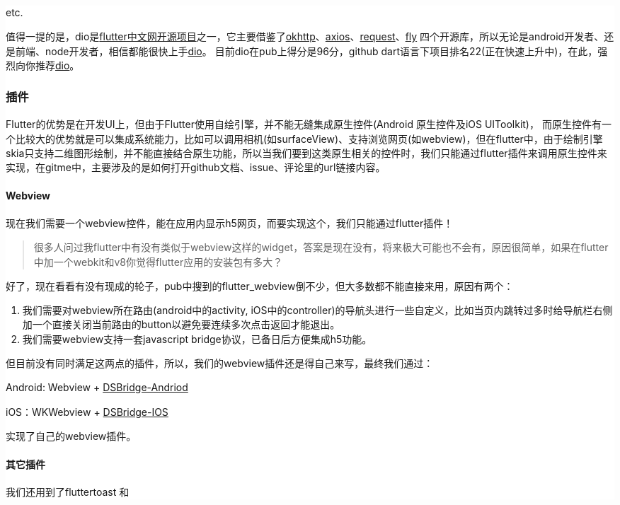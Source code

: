 etc.</blockquote><p>&#x503C;&#x5F97;&#x4E00;&#x63D0;&#x7684;&#x662F;&#xFF0C;dio&#x662F;<a href="https://flutterchina.club/opensource.html" rel="nofollow noreferrer" target="_blank">flutter&#x4E2D;&#x6587;&#x7F51;&#x5F00;&#x6E90;&#x9879;&#x76EE;</a>&#x4E4B;&#x4E00;&#xFF0C;&#x5B83;&#x4E3B;&#x8981;&#x501F;&#x9274;&#x4E86;<a href="https://github.com/square/okhttp" rel="nofollow noreferrer" target="_blank">okhttp</a>&#x3001;<a href="https://github.com/axios/axios" rel="nofollow noreferrer" target="_blank">axios</a>&#x3001;<a href="https://github.com/request/request" rel="nofollow noreferrer" target="_blank">request</a>&#x3001;<a href="https://github.com/wendux/fly" rel="nofollow noreferrer" target="_blank">fly</a> &#x56DB;&#x4E2A;&#x5F00;&#x6E90;&#x5E93;&#xFF0C;&#x6240;&#x4EE5;&#x65E0;&#x8BBA;&#x662F;android&#x5F00;&#x53D1;&#x8005;&#x3001;&#x8FD8;&#x662F;&#x524D;&#x7AEF;&#x3001;node&#x5F00;&#x53D1;&#x8005;&#xFF0C;&#x76F8;&#x4FE1;&#x90FD;&#x80FD;&#x5F88;&#x5FEB;&#x4E0A;&#x624B;<a href="https://github.com/flutterchina/dio" rel="nofollow noreferrer" target="_blank">dio</a>&#x3002; &#x76EE;&#x524D;dio&#x5728;pub&#x4E0A;&#x5F97;&#x5206;&#x662F;96&#x5206;&#xFF0C;github dart&#x8BED;&#x8A00;&#x4E0B;&#x9879;&#x76EE;&#x6392;&#x540D;22(&#x6B63;&#x5728;&#x5FEB;&#x901F;&#x4E0A;&#x5347;&#x4E2D;)&#xFF0C;&#x5728;&#x6B64;&#xFF0C;&#x5F3A;&#x70C8;&#x5411;&#x4F60;&#x63A8;&#x8350;<a href="https://github.com/flutterchina/dio" rel="nofollow noreferrer" target="_blank">dio</a>&#x3002;</p><h3 id="articleHeader5">&#x63D2;&#x4EF6;</h3><p>Flutter&#x7684;&#x4F18;&#x52BF;&#x662F;&#x5728;&#x5F00;&#x53D1;UI&#x4E0A;&#xFF0C;&#x4F46;&#x7531;&#x4E8E;Flutter&#x4F7F;&#x7528;&#x81EA;&#x7ED8;&#x5F15;&#x64CE;&#xFF0C;&#x5E76;&#x4E0D;&#x80FD;&#x65E0;&#x7F1D;&#x96C6;&#x6210;&#x539F;&#x751F;&#x63A7;&#x4EF6;(Android &#x539F;&#x751F;&#x63A7;&#x4EF6;&#x53CA;iOS UIToolkit)&#xFF0C; &#x800C;&#x539F;&#x751F;&#x63A7;&#x4EF6;&#x6709;&#x4E00;&#x4E2A;&#x6BD4;&#x8F83;&#x5927;&#x7684;&#x4F18;&#x52BF;&#x5C31;&#x662F;&#x53EF;&#x4EE5;&#x96C6;&#x6210;&#x7CFB;&#x7EDF;&#x80FD;&#x529B;&#xFF0C;&#x6BD4;&#x5982;&#x53EF;&#x4EE5;&#x8C03;&#x7528;&#x76F8;&#x673A;(&#x5982;surfaceView)&#x3001;&#x652F;&#x6301;&#x6D4F;&#x89C8;&#x7F51;&#x9875;(&#x5982;webview)&#xFF0C;&#x4F46;&#x5728;flutter&#x4E2D;&#xFF0C;&#x7531;&#x4E8E;&#x7ED8;&#x5236;&#x5F15;&#x64CE;skia&#x53EA;&#x652F;&#x6301;&#x4E8C;&#x7EF4;&#x56FE;&#x5F62;&#x7ED8;&#x5236;&#xFF0C;&#x5E76;&#x4E0D;&#x80FD;&#x76F4;&#x63A5;&#x7ED3;&#x5408;&#x539F;&#x751F;&#x529F;&#x80FD;&#xFF0C;&#x6240;&#x4EE5;&#x5F53;&#x6211;&#x4EEC;&#x8981;&#x5230;&#x8FD9;&#x7C7B;&#x539F;&#x751F;&#x76F8;&#x5173;&#x7684;&#x63A7;&#x4EF6;&#x65F6;&#xFF0C;&#x6211;&#x4EEC;&#x53EA;&#x80FD;&#x901A;&#x8FC7;flutter&#x63D2;&#x4EF6;&#x6765;&#x8C03;&#x7528;&#x539F;&#x751F;&#x63A7;&#x4EF6;&#x6765;&#x5B9E;&#x73B0;&#xFF0C;&#x5728;gitme&#x4E2D;&#xFF0C;&#x4E3B;&#x8981;&#x6D89;&#x53CA;&#x7684;&#x662F;&#x5982;&#x4F55;&#x6253;&#x5F00;github&#x6587;&#x6863;&#x3001;issue&#x3001;&#x8BC4;&#x8BBA;&#x91CC;&#x7684;url&#x94FE;&#x63A5;&#x5185;&#x5BB9;&#x3002;</p><h4>Webview</h4><p>&#x73B0;&#x5728;&#x6211;&#x4EEC;&#x9700;&#x8981;&#x4E00;&#x4E2A;webview&#x63A7;&#x4EF6;&#xFF0C;&#x80FD;&#x5728;&#x5E94;&#x7528;&#x5185;&#x663E;&#x793A;h5&#x7F51;&#x9875;&#xFF0C;&#x800C;&#x8981;&#x5B9E;&#x73B0;&#x8FD9;&#x4E2A;&#xFF0C;&#x6211;&#x4EEC;&#x53EA;&#x80FD;&#x901A;&#x8FC7;flutter&#x63D2;&#x4EF6;&#xFF01;</p><blockquote>&#x5F88;&#x591A;&#x4EBA;&#x95EE;&#x8FC7;&#x6211;flutter&#x4E2D;&#x6709;&#x6CA1;&#x6709;&#x7C7B;&#x4F3C;&#x4E8E;webview&#x8FD9;&#x6837;&#x7684;widget&#xFF0C;&#x7B54;&#x6848;&#x662F;&#x73B0;&#x5728;&#x6CA1;&#x6709;&#xFF0C;&#x5C06;&#x6765;&#x6781;&#x5927;&#x53EF;&#x80FD;&#x4E5F;&#x4E0D;&#x4F1A;&#x6709;&#xFF0C;&#x539F;&#x56E0;&#x5F88;&#x7B80;&#x5355;&#xFF0C;&#x5982;&#x679C;&#x5728;flutter&#x4E2D;&#x52A0;&#x4E00;&#x4E2A;webkit&#x548C;v8&#x4F60;&#x89C9;&#x5F97;flutter&#x5E94;&#x7528;&#x7684;&#x5B89;&#x88C5;&#x5305;&#x6709;&#x591A;&#x5927;&#xFF1F;</blockquote><p>&#x597D;&#x4E86;&#xFF0C;&#x73B0;&#x5728;&#x770B;&#x770B;&#x6709;&#x6CA1;&#x6709;&#x73B0;&#x6210;&#x7684;&#x8F6E;&#x5B50;&#xFF0C;pub&#x4E2D;&#x641C;&#x5230;&#x7684;flutter_webview&#x5012;&#x4E0D;&#x5C11;&#xFF0C;&#x4F46;&#x5927;&#x591A;&#x6570;&#x90FD;&#x4E0D;&#x80FD;&#x76F4;&#x63A5;&#x6765;&#x7528;&#xFF0C;&#x539F;&#x56E0;&#x6709;&#x4E24;&#x4E2A;&#xFF1A;</p><ol><li>&#x6211;&#x4EEC;&#x9700;&#x8981;&#x5BF9;webview&#x6240;&#x5728;&#x8DEF;&#x7531;(android&#x4E2D;&#x7684;activity, iOS&#x4E2D;&#x7684;controller)&#x7684;&#x5BFC;&#x822A;&#x5934;&#x8FDB;&#x884C;&#x4E00;&#x4E9B;&#x81EA;&#x5B9A;&#x4E49;&#xFF0C;&#x6BD4;&#x5982;&#x5F53;&#x9875;&#x5185;&#x8DF3;&#x8F6C;&#x8FC7;&#x591A;&#x65F6;&#x7ED9;&#x5BFC;&#x822A;&#x680F;&#x53F3;&#x4FA7;&#x52A0;&#x4E00;&#x4E2A;&#x76F4;&#x63A5;&#x5173;&#x95ED;&#x5F53;&#x524D;&#x8DEF;&#x7531;&#x7684;button&#x4EE5;&#x907F;&#x514D;&#x8981;&#x8FDE;&#x7EED;&#x591A;&#x6B21;&#x70B9;&#x51FB;&#x8FD4;&#x56DE;&#x624D;&#x80FD;&#x9000;&#x51FA;&#x3002;</li><li>&#x6211;&#x4EEC;&#x9700;&#x8981;webview&#x652F;&#x6301;&#x4E00;&#x5957;javascript bridge&#x534F;&#x8BAE;&#xFF0C;&#x5DF2;&#x5907;&#x65E5;&#x540E;&#x65B9;&#x4FBF;&#x96C6;&#x6210;h5&#x529F;&#x80FD;&#x3002;</li></ol><p>&#x4F46;&#x76EE;&#x524D;&#x6CA1;&#x6709;&#x540C;&#x65F6;&#x6EE1;&#x8DB3;&#x8FD9;&#x4E24;&#x70B9;&#x7684;&#x63D2;&#x4EF6;&#xFF0C;&#x6240;&#x4EE5;&#xFF0C;&#x6211;&#x4EEC;&#x7684;webview&#x63D2;&#x4EF6;&#x8FD8;&#x662F;&#x5F97;&#x81EA;&#x5DF1;&#x6765;&#x5199;&#xFF0C;&#x6700;&#x7EC8;&#x6211;&#x4EEC;&#x901A;&#x8FC7;&#xFF1A;</p><p>Android: Webview + <a href="https://github.com/wendux/DSBridge-Android" rel="nofollow noreferrer" target="_blank">DSBridge-Andriod</a></p><p>iOS&#xFF1A;WKWebview + <a href="https://github.com/wendux/DSBridge-IOS" rel="nofollow noreferrer" target="_blank">DSBridge-IOS</a></p><p>&#x5B9E;&#x73B0;&#x4E86;&#x81EA;&#x5DF1;&#x7684;webview&#x63D2;&#x4EF6;&#x3002;</p><h4>&#x5176;&#x5B83;&#x63D2;&#x4EF6;</h4><p>&#x6211;&#x4EEC;&#x8FD8;&#x7528;&#x5230;&#x4E86;fluttertoast &#x548C;
